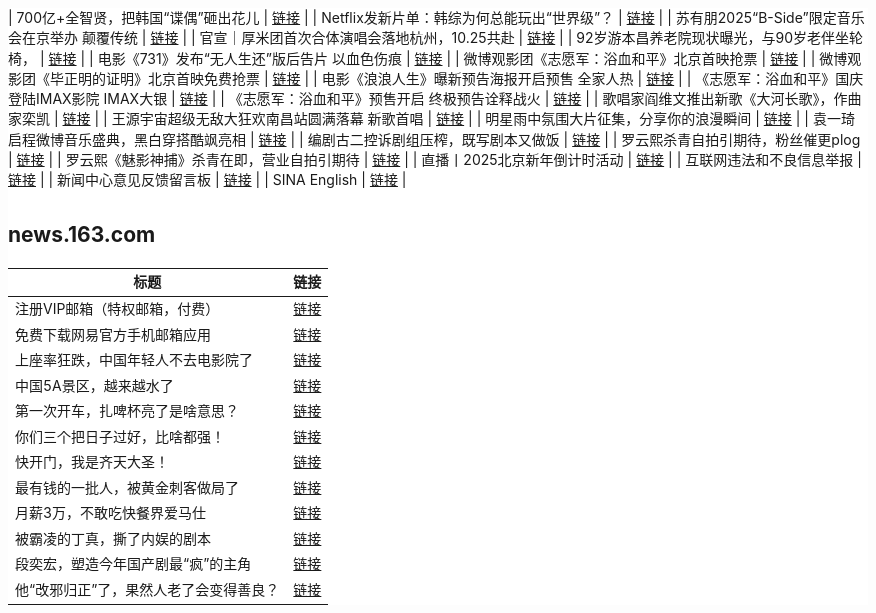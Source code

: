 | 700亿+全智贤，把韩国“谍偶”砸出花儿 | [链接](https://k.sina.cn/article_6507708594_183e3c0b2001015b8o.html?from=ent&subch=star) |
| Netflix发新片单：韩综为何总能玩出“世界级”？ | [链接](https://k.sina.cn/article_6507708594_183e3c0b2001015b8i.html?from=ent&subch=star) |
| 苏有朋2025“B-Side”限定音乐会在京举办 颠覆传统 | [链接](https://k.sina.cn/article_6452336046_18096d5ae00101kklq.html?from=ent&subch=star) |
| 官宣｜厚米团首次合体演唱会落地杭州，10.25共赴 | [链接](https://k.sina.cn/article_2334405025_8b2431a100101ag8m.html?from=ent&subch=star) |
| 92岁游本昌养老院现状曝光，与90岁老伴坐轮椅， | [链接](https://k.sina.cn/article_6410765197_17e1c838d00101fj2s.html?from=ent&subch=star) |
| 电影《731》发布“无人生还”版后告片 以血色伤痕 | [链接](https://k.sina.cn/article_6414996929_17e5d15c1001018oj4.html?from=ent&subch=film) |
| 微博观影团《志愿军：浴血和平》北京首映抢票 | [链接](https://ent.sina.com.cn/m/c/2025-09-23/doc-infrnqyn9122751.shtml) |
| 微博观影团《毕正明的证明》北京首映免费抢票 | [链接](https://ent.sina.com.cn/m/c/2025-09-23/doc-infrmyat2820772.shtml) |
| 电影《浪浪人生》曝新预告海报开启预售 全家人热 | [链接](https://k.sina.cn/article_6491295648_182e94fa000101b2fe.html?from=ent&subch=film) |
| 《志愿军：浴血和平》国庆登陆IMAX影院 IMAX大银 | [链接](https://k.sina.cn/article_6444994075_18026ce1b00101isi4.html?from=ent&subch=film) |
| 《志愿军：浴血和平》预售开启 终极预告诠释战火 | [链接](https://k.sina.cn/article_5548627947_14ab957eb001014slw.html?from=ent&subch=film) |
| 歌唱家阎维文推出新歌《大河长歌》，作曲家栾凯 | [链接](https://k.sina.cn/article_5776348445_1584c151d00101fwqm.html?from=ent&subch=music) |
| 王源宇宙超级无敌大狂欢南昌站圆满落幕 新歌首唱 | [链接](https://k.sina.cn/article_2334405025_8b2431a100101ah62.html?from=ent&subch=music) |
| 明星雨中氛围大片征集，分享你的浪漫瞬间 | [链接](https://k.sina.com.cn/article_6579479488_1882ae3c004001gnai.html?from=ent&subch=oent) |
| 袁一琦启程微博音乐盛典，黑白穿搭酷飒亮相 | [链接](https://k.sina.com.cn/article_6579479488_1882ae3c004001gn92.html?from=ent&subch=oent) |
| 编剧古二控诉剧组压榨，既写剧本又做饭 | [链接](https://k.sina.com.cn/article_6579479488_1882ae3c004001gn7u.html?from=ent&subch=oent) |
| 罗云熙杀青自拍引期待，粉丝催更plog | [链接](https://k.sina.com.cn/article_5737990122_15602c7ea040016nvu.html?from=ent&subch=oent) |
| 罗云熙《魅影神捕》杀青在即，营业自拍引期待 | [链接](https://k.sina.com.cn/article_6579479488_1882ae3c004001gn78.html?from=ent&subch=oent) |
| 直播丨2025北京新年倒计时活动 | [链接](http://video.sina.com.cn/p/finance/2025-01-01/detail-ineckrfp2283498.d.html) |
| 互联网违法和不良信息举报 | [链接](https://www.12377.cn/) |
| 新闻中心意见反馈留言板 | [链接](https://news.sina.com.cn/feedback/post.html) |
| SINA English | [链接](https://english.sina.com) |

## news.163.com

| 标题 | 链接 |
| ---- | ---- |
| 注册VIP邮箱（特权邮箱，付费） | [链接](https://reg1.vip.163.com/newReg1/reg?from=new_topnav&utm_source=new_topnav) |
| 免费下载网易官方手机邮箱应用 | [链接](https://mail.163.com/client/dl.html?from=mail46) |
| 上座率狂跌，中国年轻人不去电影院了 | [链接](https://www.163.com/data/article/K8MT10D5000181IU.html) |
| 中国5A景区，越来越水了 | [链接](https://www.163.com/data/article/K84SVKJ6000181IU.html) |
| 第一次开车，扎啤杯亮了是啥意思？ | [链接](https://www.163.com/news/article/KA5SANNK000181BR.html) |
| 你们三个把日子过好，比啥都强！ | [链接](https://www.163.com/news/article/KA31S6AF000181BR.html) |
| 快开门，我是齐天大圣！ | [链接](https://www.163.com/news/article/K9RGL24D000181BR.html) |
| 最有钱的一批人，被黄金刺客做局了 | [链接](https://www.163.com/caozhi/article/KA51OV6T000181TI.html) |
| 月薪3万，不敢吃快餐界爱马仕 | [链接](https://www.163.com/caozhi/article/K9QOV9T4000181TI.html) |
| 被霸凌的丁真，撕了内娱的剧本 | [链接](https://www.163.com/caozhi/article/K84KM1SB000181TI.html) |
| 段奕宏，塑造今年国产剧最“疯”的主角 | [链接](https://www.163.com/news/article/K5BFD3RJ0001982T.html) |
| 他“改邪归正”了，果然人老了会变得善良？ | [链接](https://www.163.com/news/article/K2BA61IB0001982T.html) |